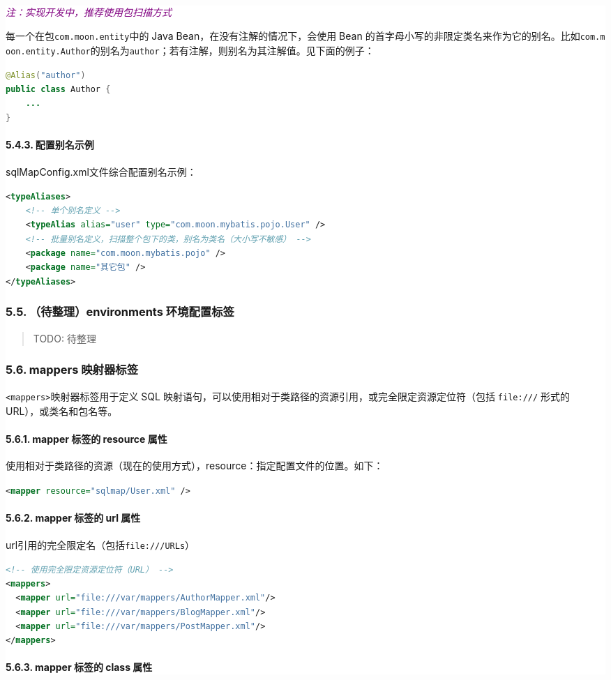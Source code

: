 <font color=purple>*注：实现开发中，推荐使用包扫描方式*</font>

每一个在包`com.moon.entity`中的 Java Bean，在没有注解的情况下，会使用 Bean 的首字母小写的非限定类名来作为它的别名。比如`com.moon.entity.Author`的别名为`author`；若有注解，则别名为其注解值。见下面的例子：

```java
@Alias("author")
public class Author {
    ...
}
```

#### 5.4.3. 配置别名示例

sqlMapConfig.xml文件综合配置别名示例：

```xmL
<typeAliases>
	<!-- 单个别名定义 -->
	<typeAlias alias="user" type="com.moon.mybatis.pojo.User" />
	<!-- 批量别名定义，扫描整个包下的类，别名为类名（大小写不敏感） -->
	<package name="com.moon.mybatis.pojo" />
	<package name="其它包" />
</typeAliases>
```

### 5.5. （待整理）environments 环境配置标签

> TODO: 待整理

### 5.6. mappers 映射器标签

`<mappers>`映射器标签用于定义 SQL 映射语句，可以使用相对于类路径的资源引用，或完全限定资源定位符（包括 `file:///` 形式的 URL），或类名和包名等。

#### 5.6.1. mapper 标签的 resource 属性

使用相对于类路径的资源（现在的使用方式），resource：指定配置文件的位置。如下：

```xml
<mapper resource="sqlmap/User.xml" />
```

#### 5.6.2. mapper 标签的 url 属性

url引用的完全限定名（包括`file:///URLs`）

```xml
<!-- 使用完全限定资源定位符（URL） -->
<mappers>
  <mapper url="file:///var/mappers/AuthorMapper.xml"/>
  <mapper url="file:///var/mappers/BlogMapper.xml"/>
  <mapper url="file:///var/mappers/PostMapper.xml"/>
</mappers>
```

#### 5.6.3. mapper 标签的 class 属性
